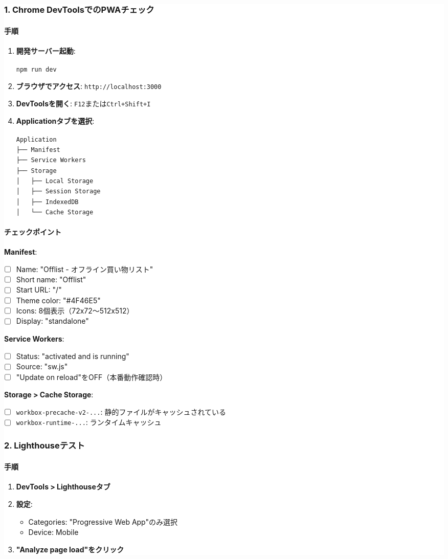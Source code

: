 ### 1. Chrome DevToolsでのPWAチェック

#### 手順

1. **開発サーバー起動**:
   ```bash
   npm run dev
   ```

2. **ブラウザでアクセス**: `http://localhost:3000`

3. **DevToolsを開く**: `F12`または`Ctrl+Shift+I`

4. **Applicationタブを選択**:
   ```
   Application
   ├── Manifest
   ├── Service Workers
   ├── Storage
   │   ├── Local Storage
   │   ├── Session Storage
   │   ├── IndexedDB
   │   └── Cache Storage
   ```

#### チェックポイント

**Manifest**:
- [ ] Name: "Offlist - オフライン買い物リスト"
- [ ] Short name: "Offlist"
- [ ] Start URL: "/"
- [ ] Theme color: "#4F46E5"
- [ ] Icons: 8個表示（72x72〜512x512）
- [ ] Display: "standalone"

**Service Workers**:
- [ ] Status: "activated and is running"
- [ ] Source: "sw.js"
- [ ] "Update on reload"をOFF（本番動作確認時）

**Storage > Cache Storage**:
- [ ] `workbox-precache-v2-...`: 静的ファイルがキャッシュされている
- [ ] `workbox-runtime-...`: ランタイムキャッシュ

### 2. Lighthouseテスト

#### 手順

1. **DevTools > Lighthouseタブ**

2. **設定**:
   - Categories: "Progressive Web App"のみ選択
   - Device: Mobile

3. **"Analyze page load"をクリック**
